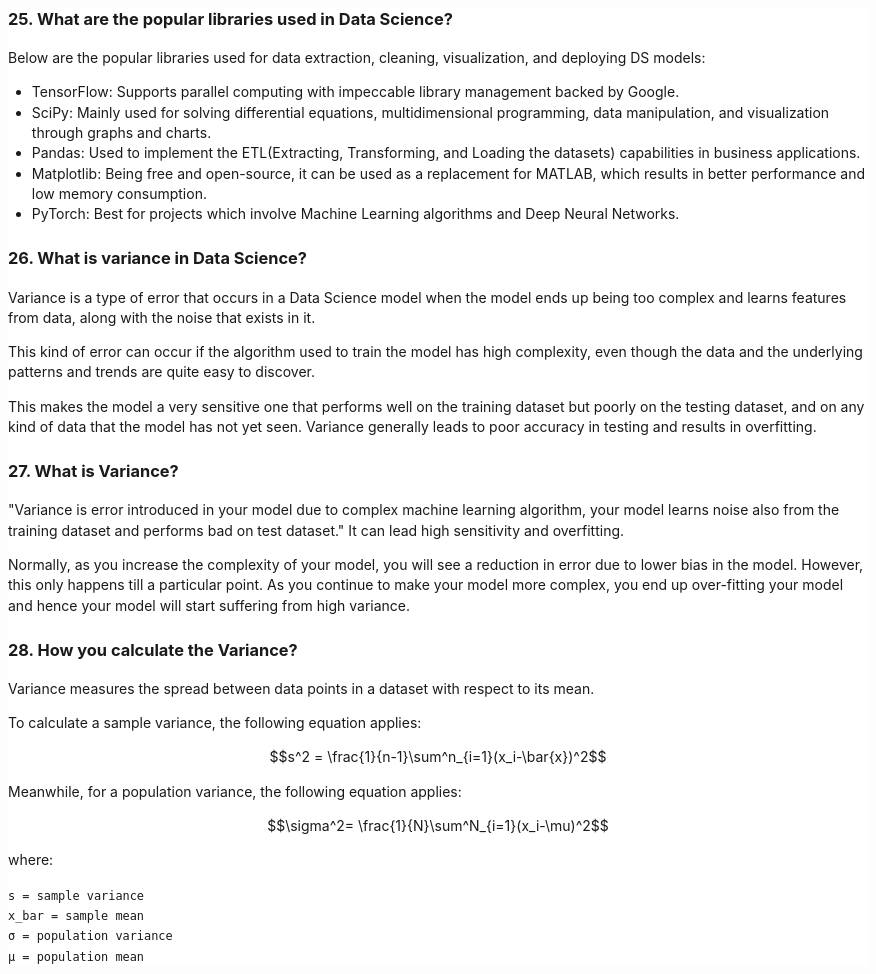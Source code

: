 ### 25. What are the popular libraries used in Data Science?

Below are the popular libraries used for data extraction, cleaning, visualization, and deploying DS models:

- TensorFlow: Supports parallel computing with impeccable library management backed by Google.
- SciPy: Mainly used for solving differential equations, multidimensional programming, data manipulation, and visualization through graphs and charts.
- Pandas: Used to implement the ETL(Extracting, Transforming, and Loading the datasets) capabilities in business applications.
- Matplotlib: Being free and open-source, it can be used as a replacement for MATLAB, which results in better performance and low memory consumption.
- PyTorch: Best for projects which involve Machine Learning algorithms and Deep Neural Networks.

### 26. What is variance in Data Science?

Variance is a type of error that occurs in a Data Science model when the model ends up being too complex and learns features from data, along with the noise that exists in it. 

This kind of error can occur if the algorithm used to train the model has high complexity, even though the data and the underlying patterns and trends are quite easy to discover. 

This makes the model a very sensitive one that performs well on the training dataset but poorly on the testing dataset, and on any kind of data that the model has not yet seen. Variance generally leads to poor accuracy in testing and results in overfitting.

### 27. What is Variance?

"Variance is error introduced in your model due to complex machine learning algorithm, your model learns noise also from the training dataset and performs bad on test dataset." It can lead high sensitivity and overfitting.

Normally, as you increase the complexity of your model, you will see a reduction in error due to lower bias in the model. However, this only happens till a particular point. As you continue to make your model more complex, you end up over-fitting your model and hence your model will start suffering from high variance.

### 28. How you calculate the  Variance?  

Variance measures the spread between data points in a dataset with respect to its mean.

To calculate a sample variance, the following equation applies:

$$s^2 = \frac{1}{n-1}\sum^n_{i=1}(x_i-\bar{x})^2$$

Meanwhile, for a population variance, the following equation applies:

$$\sigma^2= \frac{1}{N}\sum^N_{i=1}(x_i-\mu)^2$$

where:

```
s = sample variance
x_bar = sample mean
σ = population variance
μ = population mean
```
